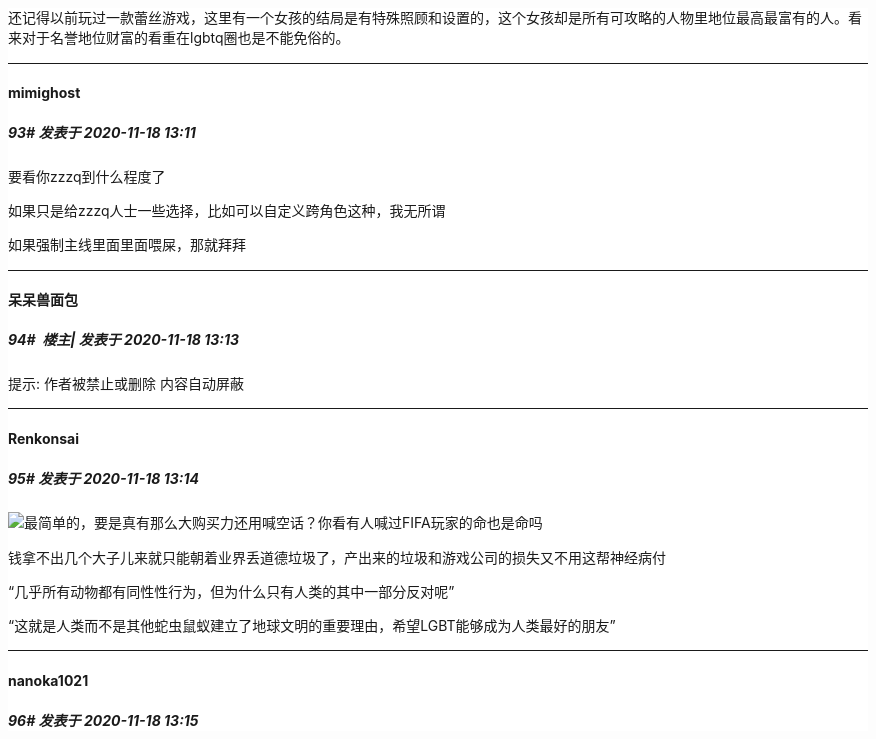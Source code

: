 还记得以前玩过一款蕾丝游戏，这里有一个女孩的结局是有特殊照顾和设置的，这个女孩却是所有可攻略的人物里地位最高最富有的人。看来对于名誉地位财富的看重在lgbtq圈也是不能免俗的。







*****

####  mimighost  
##### 93#       发表于 2020-11-18 13:11




要看你zzzq到什么程度了


如果只是给zzzq人士一些选择，比如可以自定义跨角色这种，我无所谓


如果强制主线里面里面喂屎，那就拜拜







*****

####  呆呆兽面包  
##### 94#         楼主| 发表于 2020-11-18 13:13

提示: 作者被禁止或删除 内容自动屏蔽



*****

####  Renkonsai  
##### 95#       发表于 2020-11-18 13:14



<img src="https://static.saraba1st.com/image/smiley/face2017/067.png" referrerpolicy="no-referrer">最简单的，要是真有那么大购买力还用喊空话？你看有人喊过FIFA玩家的命也是命吗

钱拿不出几个大子儿来就只能朝着业界丢道德垃圾了，产出来的垃圾和游戏公司的损失又不用这帮神经病付


“几乎所有动物都有同性性行为，但为什么只有人类的其中一部分反对呢”

“这就是人类而不是其他蛇虫鼠蚁建立了地球文明的重要理由，希望LGBT能够成为人类最好的朋友”







*****

####  nanoka1021  
##### 96#       发表于 2020-11-18 13:15


